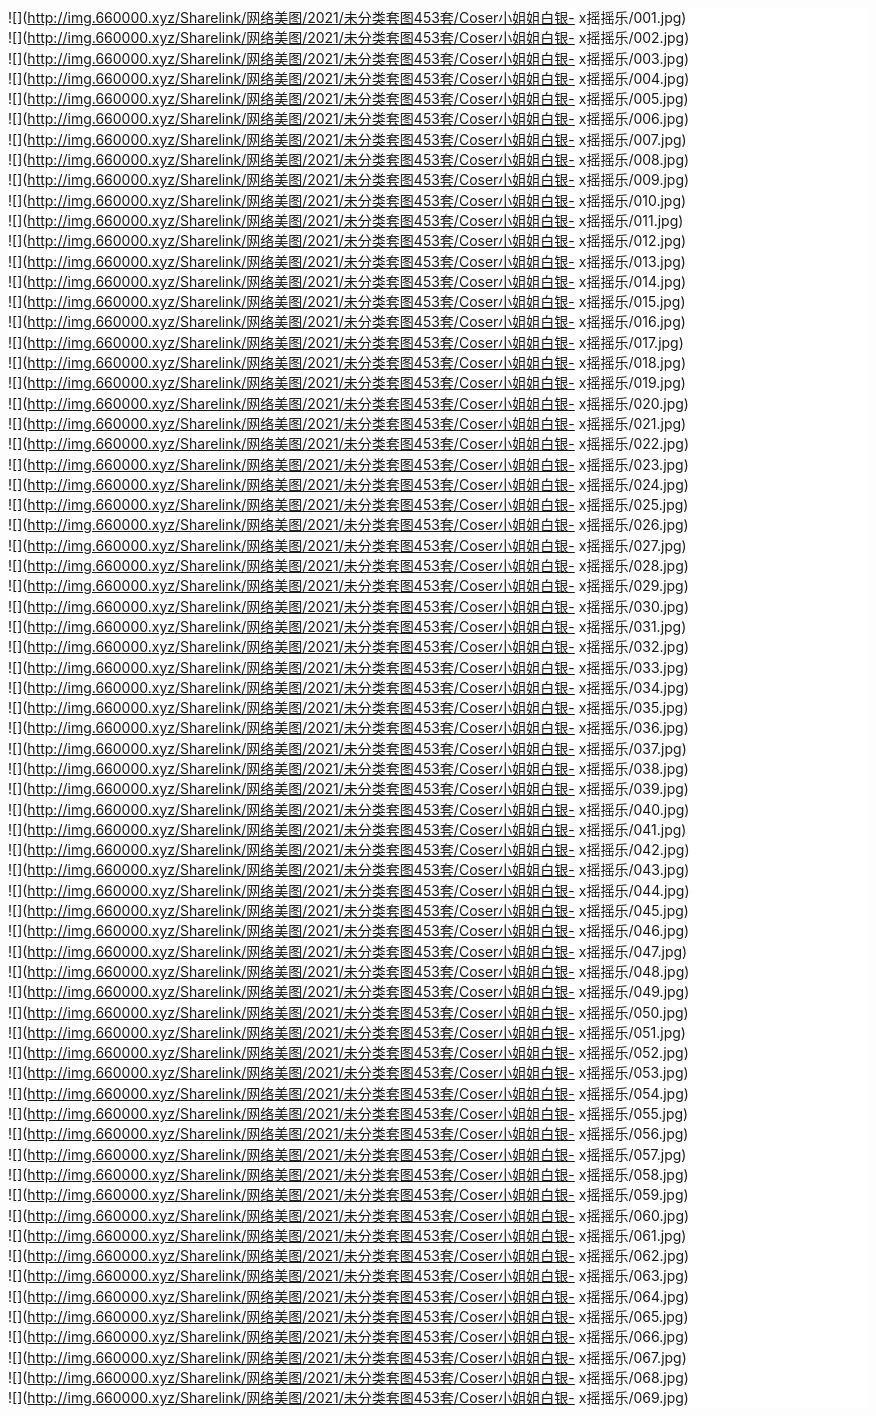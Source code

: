  ![](http://img.660000.xyz/Sharelink/网络美图/2021/未分类套图453套/Coser小姐姐白银- x摇摇乐/001.jpg) <br>![](http://img.660000.xyz/Sharelink/网络美图/2021/未分类套图453套/Coser小姐姐白银- x摇摇乐/002.jpg) <br>![](http://img.660000.xyz/Sharelink/网络美图/2021/未分类套图453套/Coser小姐姐白银- x摇摇乐/003.jpg) <br>![](http://img.660000.xyz/Sharelink/网络美图/2021/未分类套图453套/Coser小姐姐白银- x摇摇乐/004.jpg) <br>![](http://img.660000.xyz/Sharelink/网络美图/2021/未分类套图453套/Coser小姐姐白银- x摇摇乐/005.jpg) <br>![](http://img.660000.xyz/Sharelink/网络美图/2021/未分类套图453套/Coser小姐姐白银- x摇摇乐/006.jpg) <br>![](http://img.660000.xyz/Sharelink/网络美图/2021/未分类套图453套/Coser小姐姐白银- x摇摇乐/007.jpg) <br>![](http://img.660000.xyz/Sharelink/网络美图/2021/未分类套图453套/Coser小姐姐白银- x摇摇乐/008.jpg) <br>![](http://img.660000.xyz/Sharelink/网络美图/2021/未分类套图453套/Coser小姐姐白银- x摇摇乐/009.jpg) <br>![](http://img.660000.xyz/Sharelink/网络美图/2021/未分类套图453套/Coser小姐姐白银- x摇摇乐/010.jpg) <br>![](http://img.660000.xyz/Sharelink/网络美图/2021/未分类套图453套/Coser小姐姐白银- x摇摇乐/011.jpg) <br>![](http://img.660000.xyz/Sharelink/网络美图/2021/未分类套图453套/Coser小姐姐白银- x摇摇乐/012.jpg) <br>![](http://img.660000.xyz/Sharelink/网络美图/2021/未分类套图453套/Coser小姐姐白银- x摇摇乐/013.jpg) <br>![](http://img.660000.xyz/Sharelink/网络美图/2021/未分类套图453套/Coser小姐姐白银- x摇摇乐/014.jpg) <br>![](http://img.660000.xyz/Sharelink/网络美图/2021/未分类套图453套/Coser小姐姐白银- x摇摇乐/015.jpg) <br>![](http://img.660000.xyz/Sharelink/网络美图/2021/未分类套图453套/Coser小姐姐白银- x摇摇乐/016.jpg) <br>![](http://img.660000.xyz/Sharelink/网络美图/2021/未分类套图453套/Coser小姐姐白银- x摇摇乐/017.jpg) <br>![](http://img.660000.xyz/Sharelink/网络美图/2021/未分类套图453套/Coser小姐姐白银- x摇摇乐/018.jpg) <br>![](http://img.660000.xyz/Sharelink/网络美图/2021/未分类套图453套/Coser小姐姐白银- x摇摇乐/019.jpg) <br>![](http://img.660000.xyz/Sharelink/网络美图/2021/未分类套图453套/Coser小姐姐白银- x摇摇乐/020.jpg) <br>![](http://img.660000.xyz/Sharelink/网络美图/2021/未分类套图453套/Coser小姐姐白银- x摇摇乐/021.jpg) <br>![](http://img.660000.xyz/Sharelink/网络美图/2021/未分类套图453套/Coser小姐姐白银- x摇摇乐/022.jpg) <br>![](http://img.660000.xyz/Sharelink/网络美图/2021/未分类套图453套/Coser小姐姐白银- x摇摇乐/023.jpg) <br>![](http://img.660000.xyz/Sharelink/网络美图/2021/未分类套图453套/Coser小姐姐白银- x摇摇乐/024.jpg) <br>![](http://img.660000.xyz/Sharelink/网络美图/2021/未分类套图453套/Coser小姐姐白银- x摇摇乐/025.jpg) <br>![](http://img.660000.xyz/Sharelink/网络美图/2021/未分类套图453套/Coser小姐姐白银- x摇摇乐/026.jpg) <br>![](http://img.660000.xyz/Sharelink/网络美图/2021/未分类套图453套/Coser小姐姐白银- x摇摇乐/027.jpg) <br>![](http://img.660000.xyz/Sharelink/网络美图/2021/未分类套图453套/Coser小姐姐白银- x摇摇乐/028.jpg) <br>![](http://img.660000.xyz/Sharelink/网络美图/2021/未分类套图453套/Coser小姐姐白银- x摇摇乐/029.jpg) <br>![](http://img.660000.xyz/Sharelink/网络美图/2021/未分类套图453套/Coser小姐姐白银- x摇摇乐/030.jpg) <br>![](http://img.660000.xyz/Sharelink/网络美图/2021/未分类套图453套/Coser小姐姐白银- x摇摇乐/031.jpg) <br>![](http://img.660000.xyz/Sharelink/网络美图/2021/未分类套图453套/Coser小姐姐白银- x摇摇乐/032.jpg) <br>![](http://img.660000.xyz/Sharelink/网络美图/2021/未分类套图453套/Coser小姐姐白银- x摇摇乐/033.jpg) <br>![](http://img.660000.xyz/Sharelink/网络美图/2021/未分类套图453套/Coser小姐姐白银- x摇摇乐/034.jpg) <br>![](http://img.660000.xyz/Sharelink/网络美图/2021/未分类套图453套/Coser小姐姐白银- x摇摇乐/035.jpg) <br>![](http://img.660000.xyz/Sharelink/网络美图/2021/未分类套图453套/Coser小姐姐白银- x摇摇乐/036.jpg) <br>![](http://img.660000.xyz/Sharelink/网络美图/2021/未分类套图453套/Coser小姐姐白银- x摇摇乐/037.jpg) <br>![](http://img.660000.xyz/Sharelink/网络美图/2021/未分类套图453套/Coser小姐姐白银- x摇摇乐/038.jpg) <br>![](http://img.660000.xyz/Sharelink/网络美图/2021/未分类套图453套/Coser小姐姐白银- x摇摇乐/039.jpg) <br>![](http://img.660000.xyz/Sharelink/网络美图/2021/未分类套图453套/Coser小姐姐白银- x摇摇乐/040.jpg) <br>![](http://img.660000.xyz/Sharelink/网络美图/2021/未分类套图453套/Coser小姐姐白银- x摇摇乐/041.jpg) <br>![](http://img.660000.xyz/Sharelink/网络美图/2021/未分类套图453套/Coser小姐姐白银- x摇摇乐/042.jpg) <br>![](http://img.660000.xyz/Sharelink/网络美图/2021/未分类套图453套/Coser小姐姐白银- x摇摇乐/043.jpg) <br>![](http://img.660000.xyz/Sharelink/网络美图/2021/未分类套图453套/Coser小姐姐白银- x摇摇乐/044.jpg) <br>![](http://img.660000.xyz/Sharelink/网络美图/2021/未分类套图453套/Coser小姐姐白银- x摇摇乐/045.jpg) <br>![](http://img.660000.xyz/Sharelink/网络美图/2021/未分类套图453套/Coser小姐姐白银- x摇摇乐/046.jpg) <br>![](http://img.660000.xyz/Sharelink/网络美图/2021/未分类套图453套/Coser小姐姐白银- x摇摇乐/047.jpg) <br>![](http://img.660000.xyz/Sharelink/网络美图/2021/未分类套图453套/Coser小姐姐白银- x摇摇乐/048.jpg) <br>![](http://img.660000.xyz/Sharelink/网络美图/2021/未分类套图453套/Coser小姐姐白银- x摇摇乐/049.jpg) <br>![](http://img.660000.xyz/Sharelink/网络美图/2021/未分类套图453套/Coser小姐姐白银- x摇摇乐/050.jpg) <br>![](http://img.660000.xyz/Sharelink/网络美图/2021/未分类套图453套/Coser小姐姐白银- x摇摇乐/051.jpg) <br>![](http://img.660000.xyz/Sharelink/网络美图/2021/未分类套图453套/Coser小姐姐白银- x摇摇乐/052.jpg) <br>![](http://img.660000.xyz/Sharelink/网络美图/2021/未分类套图453套/Coser小姐姐白银- x摇摇乐/053.jpg) <br>![](http://img.660000.xyz/Sharelink/网络美图/2021/未分类套图453套/Coser小姐姐白银- x摇摇乐/054.jpg) <br>![](http://img.660000.xyz/Sharelink/网络美图/2021/未分类套图453套/Coser小姐姐白银- x摇摇乐/055.jpg) <br>![](http://img.660000.xyz/Sharelink/网络美图/2021/未分类套图453套/Coser小姐姐白银- x摇摇乐/056.jpg) <br>![](http://img.660000.xyz/Sharelink/网络美图/2021/未分类套图453套/Coser小姐姐白银- x摇摇乐/057.jpg) <br>![](http://img.660000.xyz/Sharelink/网络美图/2021/未分类套图453套/Coser小姐姐白银- x摇摇乐/058.jpg) <br>![](http://img.660000.xyz/Sharelink/网络美图/2021/未分类套图453套/Coser小姐姐白银- x摇摇乐/059.jpg) <br>![](http://img.660000.xyz/Sharelink/网络美图/2021/未分类套图453套/Coser小姐姐白银- x摇摇乐/060.jpg) <br>![](http://img.660000.xyz/Sharelink/网络美图/2021/未分类套图453套/Coser小姐姐白银- x摇摇乐/061.jpg) <br>![](http://img.660000.xyz/Sharelink/网络美图/2021/未分类套图453套/Coser小姐姐白银- x摇摇乐/062.jpg) <br>![](http://img.660000.xyz/Sharelink/网络美图/2021/未分类套图453套/Coser小姐姐白银- x摇摇乐/063.jpg) <br>![](http://img.660000.xyz/Sharelink/网络美图/2021/未分类套图453套/Coser小姐姐白银- x摇摇乐/064.jpg) <br>![](http://img.660000.xyz/Sharelink/网络美图/2021/未分类套图453套/Coser小姐姐白银- x摇摇乐/065.jpg) <br>![](http://img.660000.xyz/Sharelink/网络美图/2021/未分类套图453套/Coser小姐姐白银- x摇摇乐/066.jpg) <br>![](http://img.660000.xyz/Sharelink/网络美图/2021/未分类套图453套/Coser小姐姐白银- x摇摇乐/067.jpg) <br>![](http://img.660000.xyz/Sharelink/网络美图/2021/未分类套图453套/Coser小姐姐白银- x摇摇乐/068.jpg) <br>![](http://img.660000.xyz/Sharelink/网络美图/2021/未分类套图453套/Coser小姐姐白银- x摇摇乐/069.jpg)